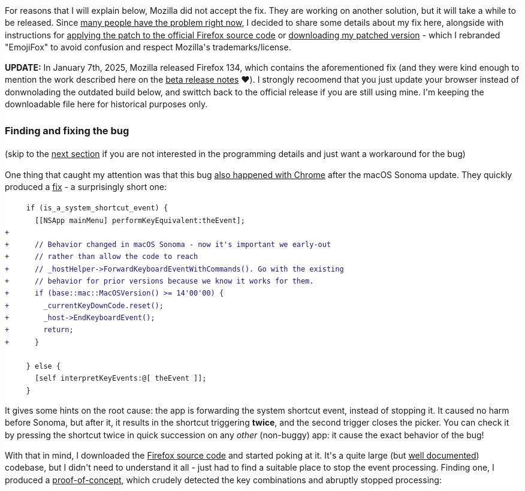 For reasons that I will explain below, Mozilla did not accept the fix. They are working on another solution, but it will take a while to be released. Since [many people have the problem right now](https://www.reddit.com/r/firefox/search/?q=emoji%20mac&restrict_sr=1&rdt=60658), I decided to share some details about my fix here, alongside with instructions for [applying the patch to the official Firefox source code](/archives/2024/02/a-workaround-to-fix-the-firefox-emoji-keyboard-shortcut-on-macos-sonoma/#applying-the-patch) or [downloading my patched version](/archives/2024/02/a-workaround-to-fix-the-firefox-emoji-keyboard-shortcut-on-macos-sonoma/#downloading-emojifox) - which I rebranded "EmojiFox" to avoid confusion and respect Mozilla's trademarks/license.

**UPDATE:** In January 7th, 2025, Mozilla released Firefox 134, which contains the aforementioned fix (and they were kind enough to mention the work described here on the [beta release notes](https://www.mozilla.org/en-US/firefox/134.0beta/releasenotes/) ❤️). I strongly recoomend that you just update your browser instead of donwnolading the outdated build below, and swittch back to the official release if you are still using mine. I'm keeping the downloadable file here for historical purposes only.



### Finding and fixing the bug

(skip to the [next section](/archives/2024/02/a-workaround-to-fix-the-firefox-emoji-keyboard-shortcut-on-macos-sonoma/#what-are-my-options) if you are not interested in the programming details and just want a workaround for the bug)

One thing that caught my attention was that this bug [also happened with Chrome](https://issues.chromium.org/issues/40934002) after the macOS Sonoma update. They quickly produced a [fix](https://chromium.googlesource.com/chromium/src/+/cd62b1ad7d6557f6f6df26080d0305fb19622a1b%5E%21/) - a surprisingly short one:

```diff
     if (is_a_system_shortcut_event) {
       [[NSApp mainMenu] performKeyEquivalent:theEvent];
+
+      // Behavior changed in macOS Sonoma - now it's important we early-out
+      // rather than allow the code to reach
+      // _hostHelper->ForwardKeyboardEventWithCommands(). Go with the existing
+      // behavior for prior versions because we know it works for them.
+      if (base::mac::MacOSVersion() >= 14'00'00) {
+        _currentKeyDownCode.reset();
+        _host->EndKeyboardEvent();
+        return;
+      }

     } else {
       [self interpretKeyEvents:@[ theEvent ]];
     }
```

It gives some hints on the root cause: the app is forwarding the system shortcut event, instead of stopping it. It caused no harm before Sonoma, but after it, it results in the shortcut triggering **twice**, and the second trigger closes the picker. You can check it by pressing the shortcut twice in quick succession on any _other_ (non-buggy) app: it cause the exact behavior of the bug!

With that in mind, I downloaded the [Firefox source code](https://hg.mozilla.org/mozilla-central) and started poking at it. It's a quite large (but [well documented](https://firefox-source-docs.mozilla.org/)) codebase, but I didn't need to understand it all - just had to find a suitable place to stop the event processing. Finding one, I produced a [proof-of-concept](https://bugzilla.mozilla.org/show_bug.cgi?id=1855346#c16), which crudely detected the key combinations and abruptly stopped processing:
